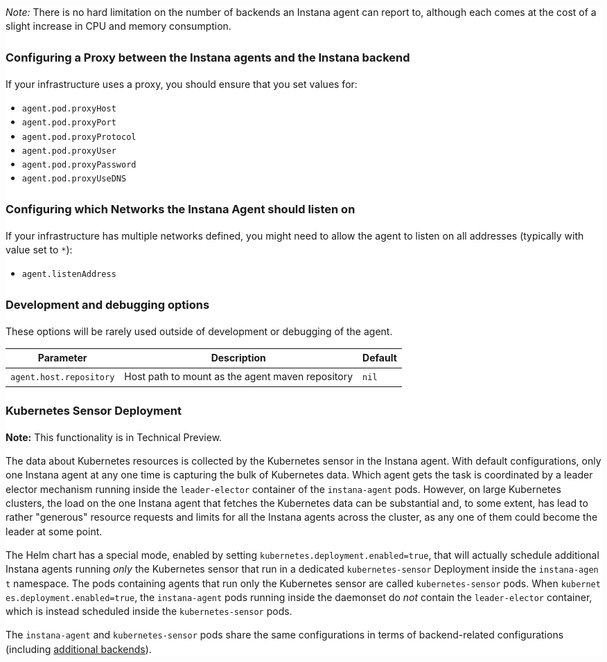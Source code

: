 _Note:_ There is no hard limitation on the number of backends an Instana agent can report to, although each comes at the cost of a slight increase in CPU and memory consumption.

### Configuring a Proxy between the Instana agents and the Instana backend

If your infrastructure uses a proxy, you should ensure that you set values for:

* `agent.pod.proxyHost`
* `agent.pod.proxyPort`
* `agent.pod.proxyProtocol`
* `agent.pod.proxyUser`
* `agent.pod.proxyPassword`
* `agent.pod.proxyUseDNS`

### Configuring which Networks the Instana Agent should listen on

If your infrastructure has multiple networks defined, you might need to allow the agent to listen on all addresses (typically with value set to `*`):

* `agent.listenAddress`

### Development and debugging options

These options will be rarely used outside of development or debugging of the agent.

|             Parameter              |            Description                                                  |                    Default                                                                                  |
|------------------------------------|-------------------------------------------------------------------------|-------------------------------------------------------------------------------------------------------------|
| `agent.host.repository`            | Host path to mount as the agent maven repository                        | `nil`                                                                                                       |

### Kubernetes Sensor Deployment

**Note:** This functionality is in Technical Preview.

The data about Kubernetes resources is collected by the Kubernetes sensor in the Instana agent.
With default configurations, only one Instana agent at any one time is capturing the bulk of Kubernetes data.
Which agent gets the task is coordinated by a leader elector mechanism running inside the `leader-elector` container of the `instana-agent` pods.
However, on large Kubernetes clusters, the load on the one Instana agent that fetches the Kubernetes data can be substantial and, to some extent, has lead to rather "generous" resource requests and limits for all the Instana agents across the cluster, as any one of them could become the leader at some point.

The Helm chart has a special mode, enabled by setting `kubernetes.deployment.enabled=true`, that will actually schedule additional Instana agents running _only_ the Kubernetes sensor that run in a dedicated `kubernetes-sensor` Deployment inside the `instana-agent` namespace.
The pods containing agents that run only the Kubernetes sensor are called `kubernetes-sensor` pods.
When `kubernetes.deployment.enabled=true`, the `instana-agent` pods running inside the daemonset do _not_ contain the `leader-elector` container, which is instead scheduled inside the `kubernetes-sensor` pods.

The `instana-agent` and `kubernetes-sensor` pods share the same configurations in terms of backend-related configurations (including [additional backends](#configuring-additional-backends)).
